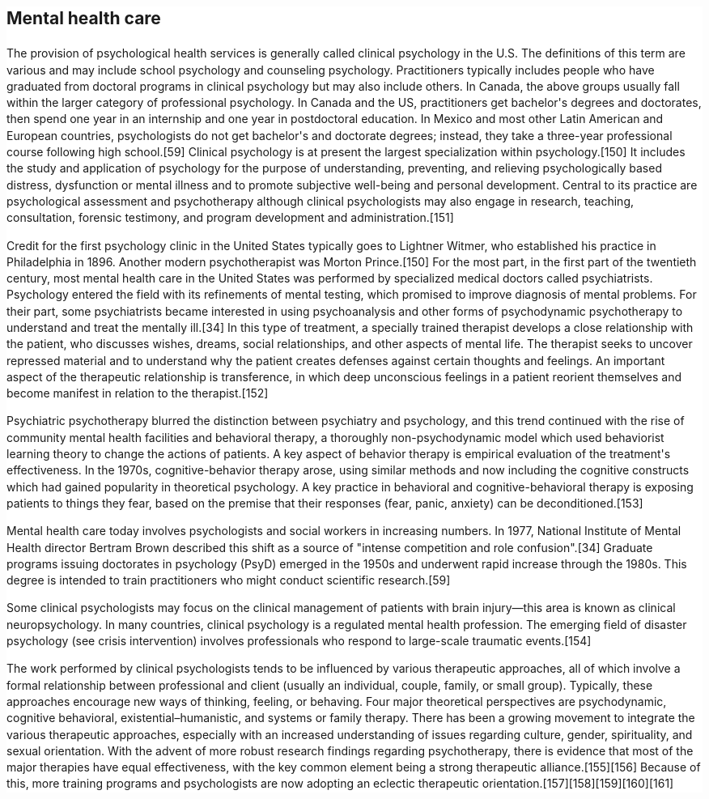 ## Mental health care

The provision of psychological health services is generally called clinical psychology in the U.S. The definitions of this term are various and may include school psychology and counseling psychology. Practitioners typically includes people who have graduated from doctoral programs in clinical psychology but may also include others. In Canada, the above groups usually fall within the larger category of professional psychology. In Canada and the US, practitioners get bachelor's degrees and doctorates, then spend one year in an internship and one year in postdoctoral education. In Mexico and most other Latin American and European countries, psychologists do not get bachelor's and doctorate degrees; instead, they take a three-year professional course following high school.\[59\] Clinical psychology is at present the largest specialization within psychology.\[150\] It includes the study and application of psychology for the purpose of understanding, preventing, and relieving psychologically based distress, dysfunction or mental illness and to promote subjective well-being and personal development. Central to its practice are psychological assessment and psychotherapy although clinical psychologists may also engage in research, teaching, consultation, forensic testimony, and program development and administration.\[151\]

Credit for the first psychology clinic in the United States typically goes to Lightner Witmer, who established his practice in Philadelphia in 1896. Another modern psychotherapist was Morton Prince.\[150\] For the most part, in the first part of the twentieth century, most mental health care in the United States was performed by specialized medical doctors called psychiatrists. Psychology entered the field with its refinements of mental testing, which promised to improve diagnosis of mental problems. For their part, some psychiatrists became interested in using psychoanalysis and other forms of psychodynamic psychotherapy to understand and treat the mentally ill.\[34\] In this type of treatment, a specially trained therapist develops a close relationship with the patient, who discusses wishes, dreams, social relationships, and other aspects of mental life. The therapist seeks to uncover repressed material and to understand why the patient creates defenses against certain thoughts and feelings. An important aspect of the therapeutic relationship is transference, in which deep unconscious feelings in a patient reorient themselves and become manifest in relation to the therapist.\[152\]

Psychiatric psychotherapy blurred the distinction between psychiatry and psychology, and this trend continued with the rise of community mental health facilities and behavioral therapy, a thoroughly non-psychodynamic model which used behaviorist learning theory to change the actions of patients. A key aspect of behavior therapy is empirical evaluation of the treatment's effectiveness. In the 1970s, cognitive-behavior therapy arose, using similar methods and now including the cognitive constructs which had gained popularity in theoretical psychology. A key practice in behavioral and cognitive-behavioral therapy is exposing patients to things they fear, based on the premise that their responses \(fear, panic, anxiety\) can be deconditioned.\[153\]

Mental health care today involves psychologists and social workers in increasing numbers. In 1977, National Institute of Mental Health director Bertram Brown described this shift as a source of "intense competition and role confusion".\[34\] Graduate programs issuing doctorates in psychology \(PsyD\) emerged in the 1950s and underwent rapid increase through the 1980s. This degree is intended to train practitioners who might conduct scientific research.\[59\]

Some clinical psychologists may focus on the clinical management of patients with brain injury—this area is known as clinical neuropsychology. In many countries, clinical psychology is a regulated mental health profession. The emerging field of disaster psychology \(see crisis intervention\) involves professionals who respond to large-scale traumatic events.\[154\]

The work performed by clinical psychologists tends to be influenced by various therapeutic approaches, all of which involve a formal relationship between professional and client \(usually an individual, couple, family, or small group\). Typically, these approaches encourage new ways of thinking, feeling, or behaving. Four major theoretical perspectives are psychodynamic, cognitive behavioral, existential–humanistic, and systems or family therapy. There has been a growing movement to integrate the various therapeutic approaches, especially with an increased understanding of issues regarding culture, gender, spirituality, and sexual orientation. With the advent of more robust research findings regarding psychotherapy, there is evidence that most of the major therapies have equal effectiveness, with the key common element being a strong therapeutic alliance.\[155\]\[156\] Because of this, more training programs and psychologists are now adopting an eclectic therapeutic orientation.\[157\]\[158\]\[159\]\[160\]\[161\]

